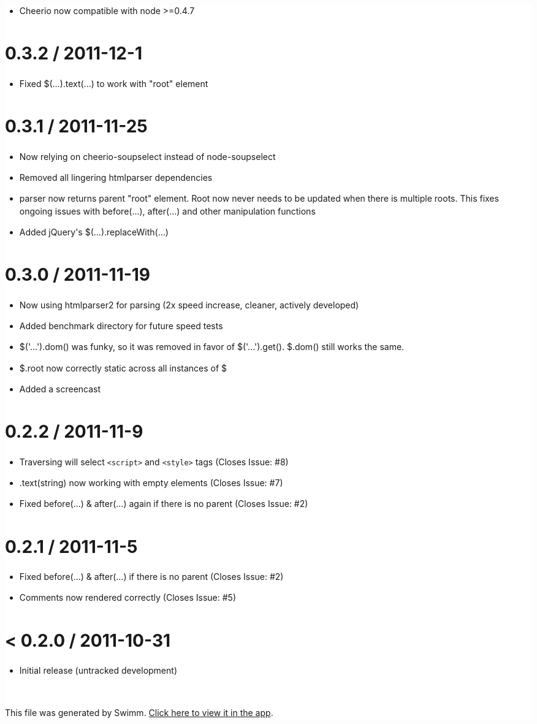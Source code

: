 *   Cheerio now compatible with node >=0.4.7

# 0.3.2 / 2011-12-1

*   Fixed $(...).text(...) to work with "root" element

# 0.3.1 / 2011-11-25

*   Now relying on cheerio-soupselect instead of node-soupselect

*   Removed all lingering htmlparser dependencies

*   parser now returns parent "root" element. Root now never needs to be updated when there is multiple roots. This fixes ongoing issues with before(...), after(...) and other manipulation functions

*   Added jQuery's $(...).replaceWith(...)

# 0.3.0 / 2011-11-19

*   Now using htmlparser2 for parsing (2x speed increase, cleaner, actively developed)

*   Added benchmark directory for future speed tests

*   $('...').dom() was funky, so it was removed in favor of $('...').get(). $.dom() still works the same.

*   $.root now correctly static across all instances of $

*   Added a screencast

# 0.2.2 / 2011-11-9

*   Traversing will select `<script>` and `<style>` tags (Closes Issue: #8)

*   .text(string) now working with empty elements (Closes Issue: #7)

*   Fixed before(...) & after(...) again if there is no parent (Closes Issue: #2)

# 0.2.1 / 2011-11-5

*   Fixed before(...) & after(...) if there is no parent (Closes Issue: #2)

*   Comments now rendered correctly (Closes Issue: #5)

# < 0.2.0 / 2011-10-31

*   Initial release (untracked development)

<br/>

This file was generated by Swimm. [Click here to view it in the app](https://app.swimm.io/repos/Z2l0aHViJTNBJTNBYmxvZyUzQSUzQXdlbmZlbmd3YW5n/docs/s5qspztf).
